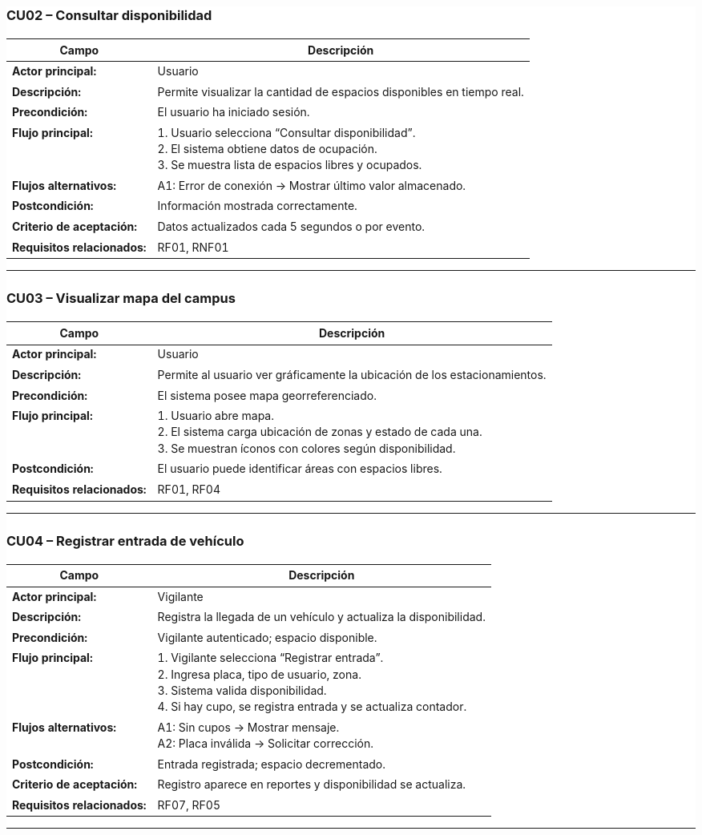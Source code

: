 
### CU02 – Consultar disponibilidad

| Campo | Descripción |
|--------|--------------|
| **Actor principal:** | Usuario |
| **Descripción:** | Permite visualizar la cantidad de espacios disponibles en tiempo real. |
| **Precondición:** | El usuario ha iniciado sesión. |
| **Flujo principal:** | 1. Usuario selecciona “Consultar disponibilidad”.<br>2. El sistema obtiene datos de ocupación.<br>3. Se muestra lista de espacios libres y ocupados. |
| **Flujos alternativos:** | A1: Error de conexión → Mostrar último valor almacenado. |
| **Postcondición:** | Información mostrada correctamente. |
| **Criterio de aceptación:** | Datos actualizados cada 5 segundos o por evento. |
| **Requisitos relacionados:** | RF01, RNF01 |

---

### CU03 – Visualizar mapa del campus

| Campo | Descripción |
|--------|--------------|
| **Actor principal:** | Usuario |
| **Descripción:** | Permite al usuario ver gráficamente la ubicación de los estacionamientos. |
| **Precondición:** | El sistema posee mapa georreferenciado. |
| **Flujo principal:** | 1. Usuario abre mapa.<br>2. El sistema carga ubicación de zonas y estado de cada una.<br>3. Se muestran íconos con colores según disponibilidad. |
| **Postcondición:** | El usuario puede identificar áreas con espacios libres. |
| **Requisitos relacionados:** | RF01, RF04 |

---

### CU04 – Registrar entrada de vehículo

| Campo | Descripción |
|--------|--------------|
| **Actor principal:** | Vigilante |
| **Descripción:** | Registra la llegada de un vehículo y actualiza la disponibilidad. |
| **Precondición:** | Vigilante autenticado; espacio disponible. |
| **Flujo principal:** | 1. Vigilante selecciona “Registrar entrada”.<br>2. Ingresa placa, tipo de usuario, zona.<br>3. Sistema valida disponibilidad.<br>4. Si hay cupo, se registra entrada y se actualiza contador. |
| **Flujos alternativos:** | A1: Sin cupos → Mostrar mensaje.<br>A2: Placa inválida → Solicitar corrección. |
| **Postcondición:** | Entrada registrada; espacio decrementado. |
| **Criterio de aceptación:** | Registro aparece en reportes y disponibilidad se actualiza. |
| **Requisitos relacionados:** | RF07, RF05 |

---